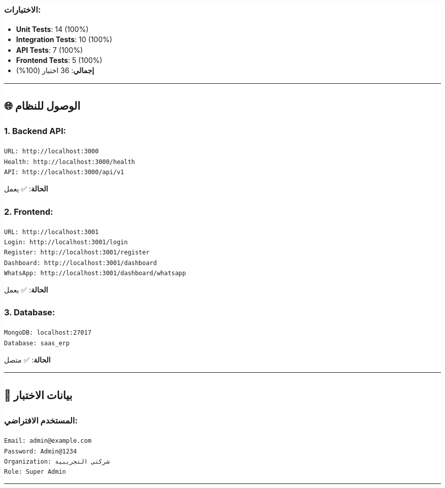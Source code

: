 ### الاختبارات:
- **Unit Tests**: 14 (100%)
- **Integration Tests**: 10 (100%)
- **API Tests**: 7 (100%)
- **Frontend Tests**: 5 (100%)
- **إجمالي**: 36 اختبار (100%)

---

## 🌐 الوصول للنظام

### 1. Backend API:
```
URL: http://localhost:3000
Health: http://localhost:3000/health
API: http://localhost:3000/api/v1
```

**الحالة**: ✅ يعمل

### 2. Frontend:
```
URL: http://localhost:3001
Login: http://localhost:3001/login
Register: http://localhost:3001/register
Dashboard: http://localhost:3001/dashboard
WhatsApp: http://localhost:3001/dashboard/whatsapp
```

**الحالة**: ✅ يعمل

### 3. Database:
```
MongoDB: localhost:27017
Database: saas_erp
```

**الحالة**: ✅ متصل

---

## 🔑 بيانات الاختبار

### المستخدم الافتراضي:
```
Email: admin@example.com
Password: Admin@1234
Organization: شركتي التجريبية
Role: Super Admin
```

---
